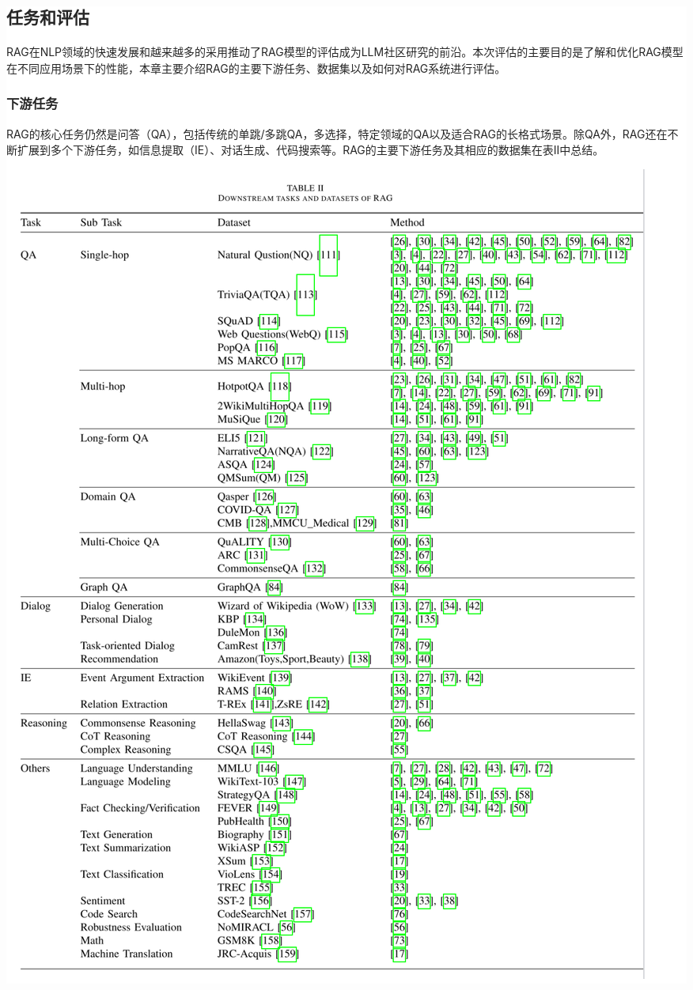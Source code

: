 ## <font style="color:rgba(0, 0, 0, 0.85);">任务和评估</font>

<font style="color:rgba(0, 0, 0, 0.85);">RAG在NLP领域的快速发展和越来越多的采用推动了RAG模型的评估成为LLM社区研究的前沿。本次评估的主要目的是了解和优化RAG模型在不同应用场景下的性能，本章主要介绍RAG的主要下游任务、数据集以及如何对RAG系统进行评估。</font>

### <font style="color:rgba(0, 0, 0, 0.85);">下游任务</font>

<font style="color:rgba(0, 0, 0, 0.85);">RAG的核心任务仍然是问答（QA），包括传统的单跳/多跳QA，多选择，特定领域的QA以及适合RAG的长格式场景。除QA外，RAG还在不断扩展到多个下游任务，如信息提取（IE）、对话生成、代码搜索等。RAG的主要下游任务及其相应的数据集在表II中总结。</font>

![](./assets/zzh-October/6.png)
